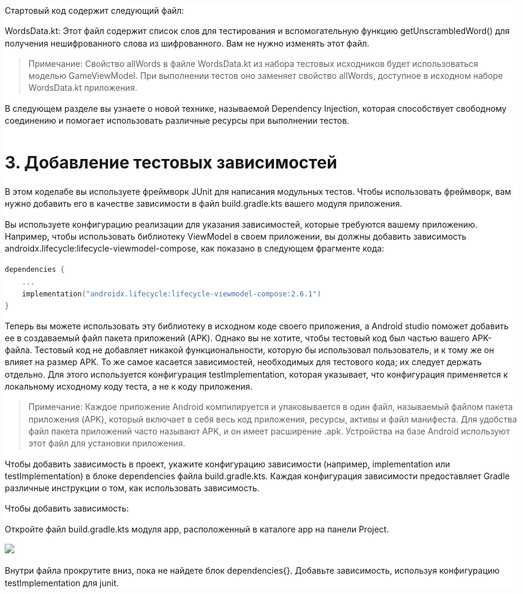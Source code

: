 Стартовый код содержит следующий файл:

WordsData.kt: Этот файл содержит список слов для тестирования и вспомогательную функцию getUnscrambledWord() для получения нешифрованного слова из шифрованного. Вам не нужно изменять этот файл.

> Примечание: Свойство allWords в файле WordsData.kt из набора тестовых исходников будет использоваться моделью GameViewModel. При выполнении тестов оно заменяет свойство allWords, доступное в исходном наборе WordsData.kt приложения.

В следующем разделе вы узнаете о новой технике, называемой Dependency Injection, которая способствует свободному соединению и помогает использовать различные ресурсы при выполнении тестов.

# 3. Добавление тестовых зависимостей
В этом коделабе вы используете фреймворк JUnit для написания модульных тестов. Чтобы использовать фреймворк, вам нужно добавить его в качестве зависимости в файл build.gradle.kts вашего модуля приложения.

Вы используете конфигурацию реализации для указания зависимостей, которые требуются вашему приложению. Например, чтобы использовать библиотеку ViewModel в своем приложении, вы должны добавить зависимость androidx.lifecycle:lifecycle-viewmodel-compose, как показано в следующем фрагменте кода:


```kt
dependencies {
    ...
    implementation("androidx.lifecycle:lifecycle-viewmodel-compose:2.6.1")
}
```

Теперь вы можете использовать эту библиотеку в исходном коде своего приложения, а Android studio поможет добавить ее в создаваемый файл пакета приложений (APK). Однако вы не хотите, чтобы тестовый код был частью вашего APK-файла. Тестовый код не добавляет никакой функциональности, которую бы использовал пользователь, и к тому же он влияет на размер APK. То же самое касается зависимостей, необходимых для тестового кода; их следует держать отдельно. Для этого используется конфигурация testImplementation, которая указывает, что конфигурация применяется к локальному исходному коду теста, а не к коду приложения.

> Примечание: Каждое приложение Android компилируется и упаковывается в один файл, называемый файлом пакета приложения (APK), который включает в себя весь код приложения, ресурсы, активы и файл манифеста. Для удобства файл пакета приложений часто называют APK, и он имеет расширение .apk. Устройства на базе Android используют этот файл для установки приложения.

Чтобы добавить зависимость в проект, укажите конфигурацию зависимости (например, implementation или testImplementation) в блоке dependencies файла build.gradle.kts. Каждая конфигурация зависимости предоставляет Gradle различные инструкции о том, как использовать зависимость.

Чтобы добавить зависимость:

Откройте файл build.gradle.kts модуля app, расположенный в каталоге app на панели Project.


![](https://developer.android.com/static/codelabs/basic-android-kotlin-compose-test-viewmodel/img/bc235c0754e4e0f2_856.png)

Внутри файла прокрутите вниз, пока не найдете блок dependencies{}. Добавьте зависимость, используя конфигурацию testImplementation для junit.
